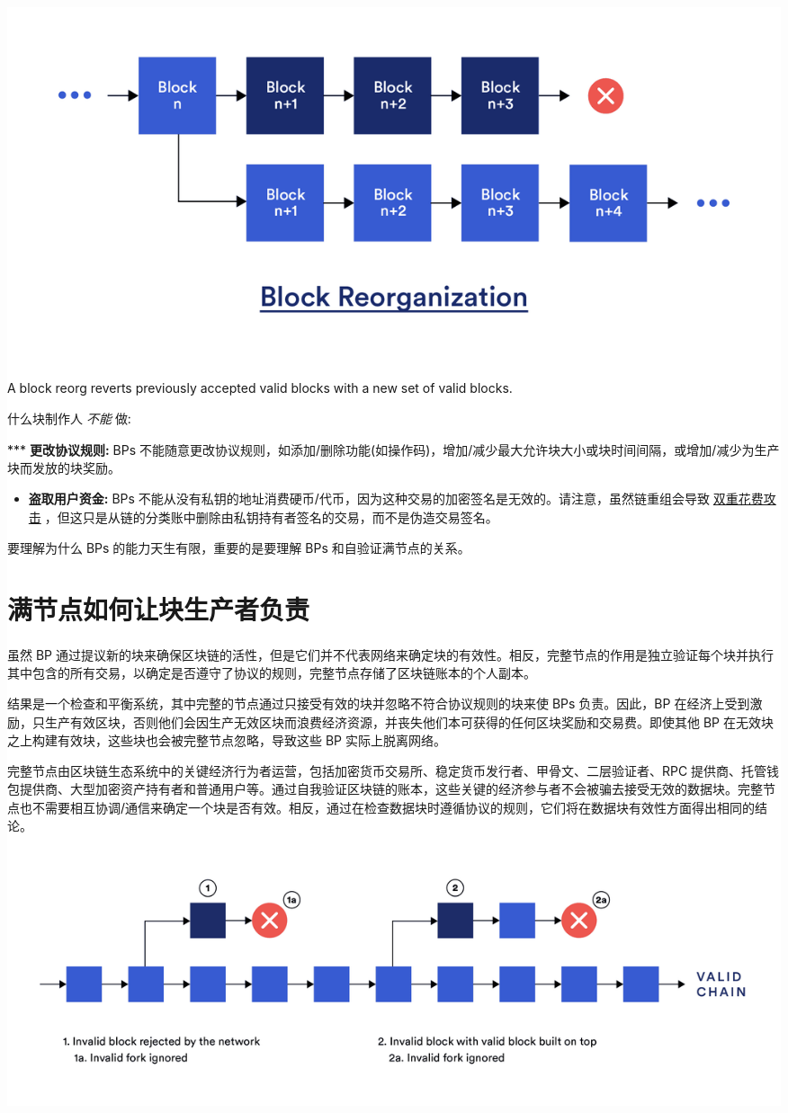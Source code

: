 ![A blockchain block reorganization](img/db86570b50b94cf95db53ad0c8caa73f.png)

<figcaption id="caption-attachment-4351" class="wp-caption-text">A block reorg reverts previously accepted valid blocks with a new set of valid blocks.</figcaption>



什么块制作人 *不能* 做:

 ***   **更改协议规则:** BPs 不能随意更改协议规则，如添加/删除功能(如操作码)，增加/减少最大允许块大小或块时间间隔，或增加/减少为生产块而发放的块奖励。
*   **盗取用户资金:** BPs 不能从没有私钥的地址消费硬币/代币，因为这种交易的加密签名是无效的。请注意，虽然链重组会导致 [双重花费攻击](https://www.gemini.com/cryptopedia/double-spend-attacks-bitcoin) ，但这只是从链的分类账中删除由私钥持有者签名的交易，而不是伪造交易签名。

要理解为什么 BPs 的能力天生有限，重要的是要理解 BPs 和自验证满节点的关系。

# 满节点如何让块生产者负责

虽然 BP 通过提议新的块来确保区块链的活性，但是它们并不代表网络来确定块的有效性。相反，完整节点的作用是独立验证每个块并执行其中包含的所有交易，以确定是否遵守了协议的规则，完整节点存储了区块链账本的个人副本。

结果是一个检查和平衡系统，其中完整的节点通过只接受有效的块并忽略不符合协议规则的块来使 BPs 负责。因此，BP 在经济上受到激励，只生产有效区块，否则他们会因生产无效区块而浪费经济资源，并丧失他们本可获得的任何区块奖励和交易费。即使其他 BP 在无效块之上构建有效块，这些块也会被完整节点忽略，导致这些 BP 实际上脱离网络。

完整节点由区块链生态系统中的关键经济行为者运营，包括加密货币交易所、稳定货币发行者、甲骨文、二层验证者、RPC 提供商、托管钱包提供商、大型加密资产持有者和普通用户等。通过自我验证区块链的账本，这些关键的经济参与者不会被骗去接受无效的数据块。完整节点也不需要相互协调/通信来确定一个块是否有效。相反，通过在检查数据块时遵循协议的规则，它们将在数据块有效性方面得出相同的结论。

![Full nodes reject invalid blocks](img/28975ef88648cfe931f219ce4091e2d3.png)
